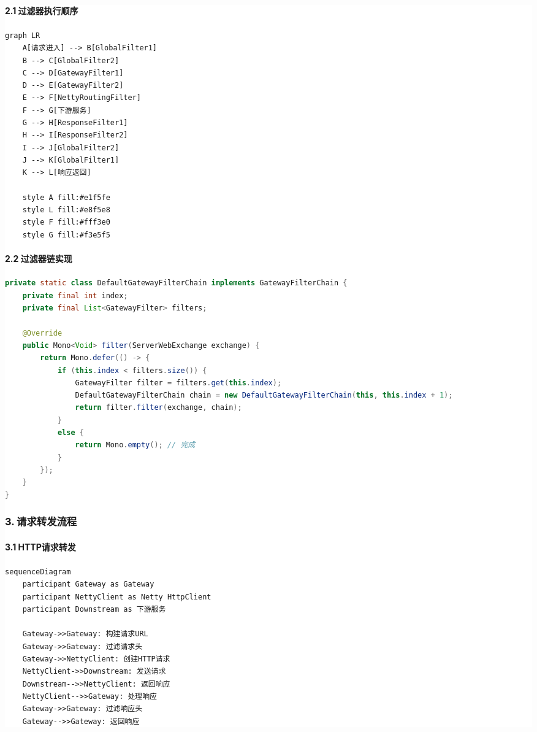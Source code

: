 #### 2.1 过滤器执行顺序
```mermaid
graph LR
    A[请求进入] --> B[GlobalFilter1]
    B --> C[GlobalFilter2]
    C --> D[GatewayFilter1]
    D --> E[GatewayFilter2]
    E --> F[NettyRoutingFilter]
    F --> G[下游服务]
    G --> H[ResponseFilter1]
    H --> I[ResponseFilter2]
    I --> J[GlobalFilter2]
    J --> K[GlobalFilter1]
    K --> L[响应返回]
    
    style A fill:#e1f5fe
    style L fill:#e8f5e8
    style F fill:#fff3e0
    style G fill:#f3e5f5
```

#### 2.2 过滤器链实现
```java
private static class DefaultGatewayFilterChain implements GatewayFilterChain {
    private final int index;
    private final List<GatewayFilter> filters;
    
    @Override
    public Mono<Void> filter(ServerWebExchange exchange) {
        return Mono.defer(() -> {
            if (this.index < filters.size()) {
                GatewayFilter filter = filters.get(this.index);
                DefaultGatewayFilterChain chain = new DefaultGatewayFilterChain(this, this.index + 1);
                return filter.filter(exchange, chain);
            }
            else {
                return Mono.empty(); // 完成
            }
        });
    }
}
```

### 3. 请求转发流程

#### 3.1 HTTP请求转发
```mermaid
sequenceDiagram
    participant Gateway as Gateway
    participant NettyClient as Netty HttpClient
    participant Downstream as 下游服务
    
    Gateway->>Gateway: 构建请求URL
    Gateway->>Gateway: 过滤请求头
    Gateway->>NettyClient: 创建HTTP请求
    NettyClient->>Downstream: 发送请求
    Downstream-->>NettyClient: 返回响应
    NettyClient-->>Gateway: 处理响应
    Gateway->>Gateway: 过滤响应头
    Gateway-->>Gateway: 返回响应
```
